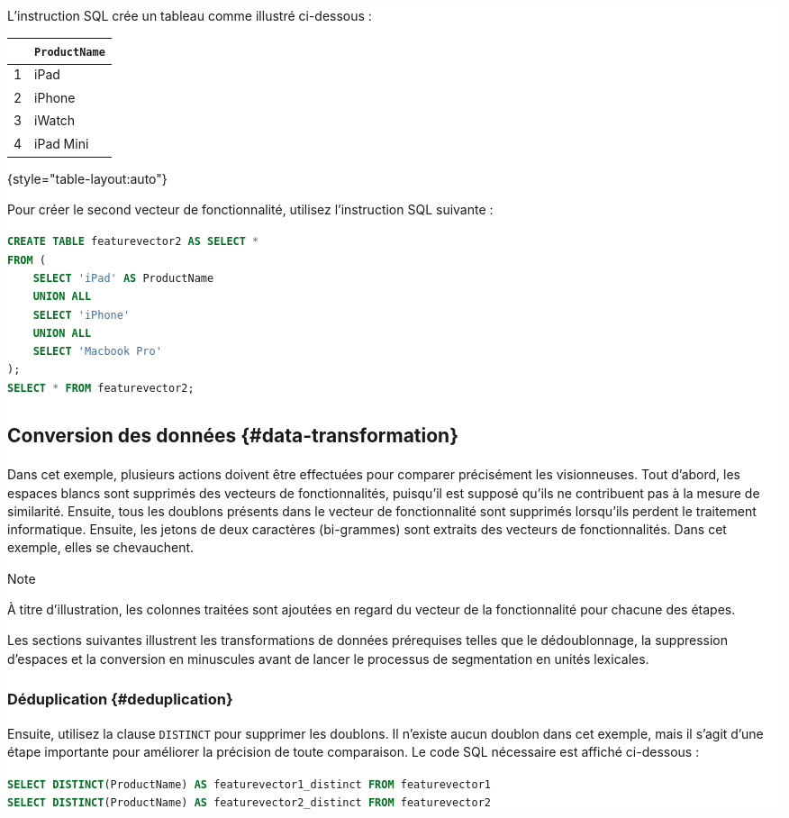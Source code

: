 L’instruction SQL crée un tableau comme illustré ci-dessous :

|   | `ProductName` |
|---|---------------|
| 1 | iPad |
| 2 | iPhone |
| 3 | iWatch |
| 4 | iPad Mini |

{style="table-layout:auto"}

Pour créer le second vecteur de fonctionnalité, utilisez l’instruction SQL suivante :

```SQL
CREATE TABLE featurevector2 AS SELECT *
FROM (
    SELECT 'iPad' AS ProductName
    UNION ALL
    SELECT 'iPhone'
    UNION ALL
    SELECT 'Macbook Pro'
);
SELECT * FROM featurevector2;
```

## Conversion des données {#data-transformation}

Dans cet exemple, plusieurs actions doivent être effectuées pour comparer précisément les visionneuses. Tout d’abord, les espaces blancs sont supprimés des vecteurs de fonctionnalités, puisqu’il est supposé qu’ils ne contribuent pas à la mesure de similarité. Ensuite, tous les doublons présents dans le vecteur de fonctionnalité sont supprimés lorsqu’ils perdent le traitement informatique. Ensuite, les jetons de deux caractères (bi-grammes) sont extraits des vecteurs de fonctionnalités. Dans cet exemple, elles se chevauchent.

>[!NOTE]
>
>À titre d’illustration, les colonnes traitées sont ajoutées en regard du vecteur de la fonctionnalité pour chacune des étapes.

Les sections suivantes illustrent les transformations de données prérequises telles que le dédoublonnage, la suppression d’espaces et la conversion en minuscules avant de lancer le processus de segmentation en unités lexicales.

### Déduplication {#deduplication}

Ensuite, utilisez la clause `DISTINCT` pour supprimer les doublons. Il n’existe aucun doublon dans cet exemple, mais il s’agit d’une étape importante pour améliorer la précision de toute comparaison. Le code SQL nécessaire est affiché ci-dessous :

```SQL
SELECT DISTINCT(ProductName) AS featurevector1_distinct FROM featurevector1
SELECT DISTINCT(ProductName) AS featurevector2_distinct FROM featurevector2
```
